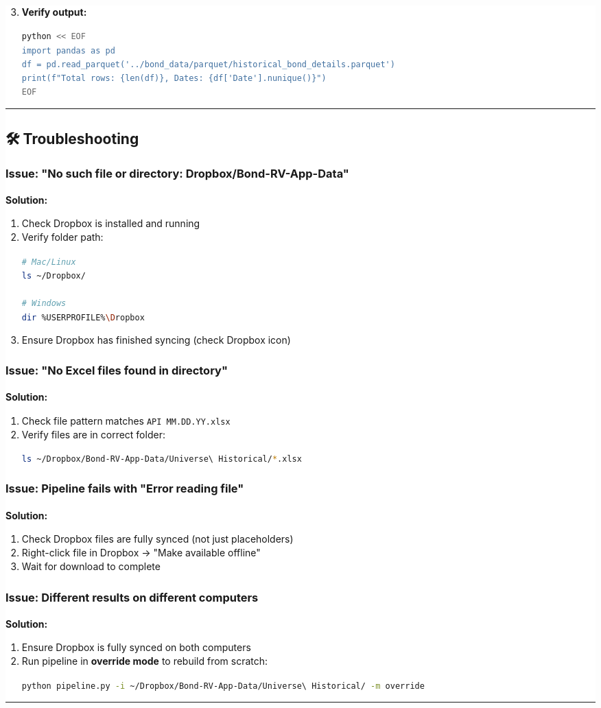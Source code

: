 3. **Verify output:**
   ```bash
   python << EOF
   import pandas as pd
   df = pd.read_parquet('../bond_data/parquet/historical_bond_details.parquet')
   print(f"Total rows: {len(df)}, Dates: {df['Date'].nunique()}")
   EOF
   ```

---

## 🛠️ Troubleshooting

### Issue: "No such file or directory: Dropbox/Bond-RV-App-Data"

**Solution:**
1. Check Dropbox is installed and running
2. Verify folder path:
   ```bash
   # Mac/Linux
   ls ~/Dropbox/
   
   # Windows
   dir %USERPROFILE%\Dropbox
   ```
3. Ensure Dropbox has finished syncing (check Dropbox icon)

### Issue: "No Excel files found in directory"

**Solution:**
1. Check file pattern matches `API MM.DD.YY.xlsx`
2. Verify files are in correct folder:
   ```bash
   ls ~/Dropbox/Bond-RV-App-Data/Universe\ Historical/*.xlsx
   ```

### Issue: Pipeline fails with "Error reading file"

**Solution:**
1. Check Dropbox files are fully synced (not just placeholders)
2. Right-click file in Dropbox → "Make available offline"
3. Wait for download to complete

### Issue: Different results on different computers

**Solution:**
1. Ensure Dropbox is fully synced on both computers
2. Run pipeline in **override mode** to rebuild from scratch:
   ```bash
   python pipeline.py -i ~/Dropbox/Bond-RV-App-Data/Universe\ Historical/ -m override
   ```

---
